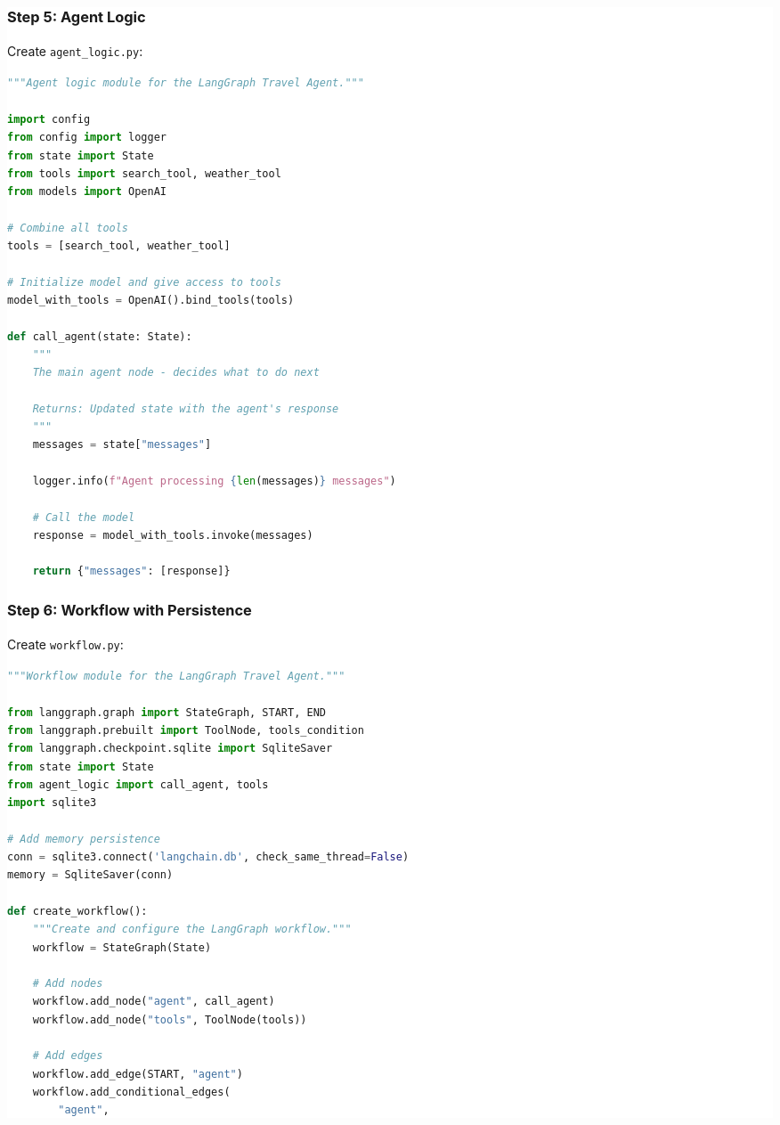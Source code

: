 ### Step 5: Agent Logic

Create `agent_logic.py`:

```python
"""Agent logic module for the LangGraph Travel Agent."""

import config
from config import logger
from state import State
from tools import search_tool, weather_tool
from models import OpenAI

# Combine all tools
tools = [search_tool, weather_tool]

# Initialize model and give access to tools
model_with_tools = OpenAI().bind_tools(tools)

def call_agent(state: State):
    """
    The main agent node - decides what to do next
    
    Returns: Updated state with the agent's response
    """
    messages = state["messages"]
    
    logger.info(f"Agent processing {len(messages)} messages")
    
    # Call the model
    response = model_with_tools.invoke(messages)
    
    return {"messages": [response]}
```

### Step 6: Workflow with Persistence

Create `workflow.py`:

```python
"""Workflow module for the LangGraph Travel Agent."""

from langgraph.graph import StateGraph, START, END
from langgraph.prebuilt import ToolNode, tools_condition
from langgraph.checkpoint.sqlite import SqliteSaver
from state import State
from agent_logic import call_agent, tools
import sqlite3

# Add memory persistence
conn = sqlite3.connect('langchain.db', check_same_thread=False)
memory = SqliteSaver(conn)

def create_workflow():
    """Create and configure the LangGraph workflow."""
    workflow = StateGraph(State)

    # Add nodes
    workflow.add_node("agent", call_agent)
    workflow.add_node("tools", ToolNode(tools))

    # Add edges
    workflow.add_edge(START, "agent")
    workflow.add_conditional_edges(
        "agent",
```